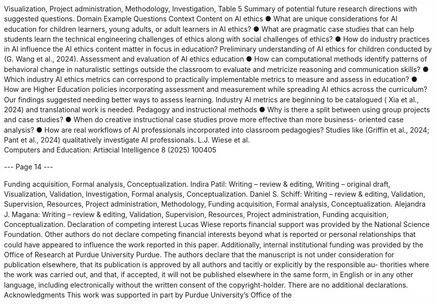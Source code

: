 Visualization, Project administration, Methodology, Investigation, 
Table 5 
Summary of potential future research directions with suggested questions.
Domain
Example Questions
Context
Content on AI ethics
● What are unique considerations for AI education for children learners, young adults, or 
adult learners in AI ethics? 
● What are pragmatic case studies that can help students learn the technical engineering 
challenges of ethics along with social challenges of ethics? 
● How do industry practices in AI influence the AI ethics content matter in focus in 
education?
Preliminary understanding of AI ethics for children 
conducted by (G. Wang et al., 2024).
Assessment and evaluation of 
AI ethics education
● How can computational methods identify patterns of behavioral change in naturalistic 
settings outside the classroom to evaluate and metricize reasoning and communication 
skills? 
● Which industry AI ethics metrics can correspond to practically implementable metrics to 
measure and assess in education? 
● How are Higher Education policies incorporating assessment and measurement while 
spreading AI ethics across the curriculum?
Our findings suggested needing better ways to assess 
learning. 
Industry AI metrics are beginning to be catalogued (
Xia et al., 2024) and translational work is needed.
Pedagogy and instructional 
methods
● Why is there a split between using group projects and case studies? 
● When do creative instructional case studies prove more effective than more business- 
oriented case analysis? 
● How are real workflows of AI professionals incorporated into classroom pedagogies?
Studies like (Griffin et al., 2024; Pant et al., 2024) 
qualitatively investigate AI professionals.
L.J. Wiese et al.                                                                                                                                                                                                                                 
Computers and Education: Artiϧcial Intelligence 8 (2025) 100405 

--- Page 14 ---

Funding acquisition, Formal analysis, Conceptualization. Indira Patil: 
Writing – review & editing, Writing – original draft, Visualization, 
Validation, Investigation, Formal analysis, Conceptualization. Daniel S. 
Schiff: Writing – review & editing, Validation, Supervision, Resources, 
Project administration, Methodology, Funding acquisition, Formal 
analysis, Conceptualization. Alejandra J. Magana: Writing – review & 
editing, Validation, Supervision, Resources, Project administration, 
Funding acquisition, Conceptualization.
Declaration of competing interest
Lucas Wiese reports financial support was provided by the National 
Science Foundation. Other authors do not declare competing financial 
interests beyond what is reported or personal relationships that could 
have appeared to influence the work reported in this paper. Additionally, 
internal institutional funding was provided by the Office of Research at 
Purdue University Purdue. The authors declare that the manuscript is not 
under consideration for publication elsewhere, that its publication is 
approved by all authors and tacitly or explicitly by the responsible au-
thorities where the work was carried out, and that, if accepted, it will not 
be published elsewhere in the same form, in English or in any other 
language, including electronically without the written consent of the 
copyright-holder. There are no additional declarations.
Acknowledgments
This work was supported in part by Purdue University’s Office of the 